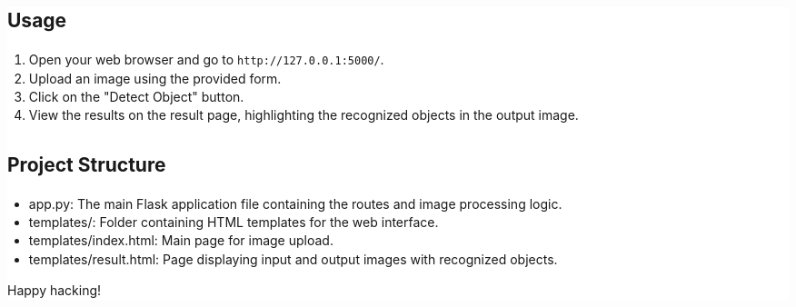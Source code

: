 ## Usage

1. Open your web browser and go to ```http://127.0.0.1:5000/```.
2. Upload an image using the provided form.
3. Click on the "Detect Object" button.
4. View the results on the result page, highlighting the recognized objects in the output image.

## Project Structure

- app.py: The main Flask application file containing the routes and image processing logic.
- templates/: Folder containing HTML templates for the web interface.
-  templates/index.html: Main page for image upload.
-  templates/result.html: Page displaying input and output images with recognized objects.

Happy hacking!
